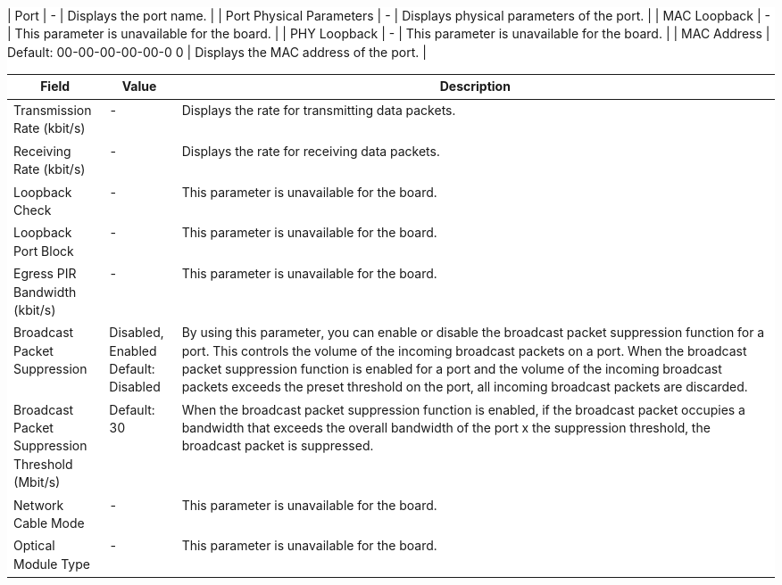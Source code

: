 | Port                     | -                           | Displays the port name.                      |
| Port Physical Parameters | -                           | Displays physical parameters of the port.    |
| MAC Loopback             | -                           | This parameter is unavailable for the board. |
| PHY Loopback             | -                           | This parameter is unavailable for the board. |
| MAC Address              | Default: 00-00-00-00-00-0 0 | Displays the MAC address of the port.        |

| Field                                           | Value                               | Description                                                                                                                                                                                                                                                                                                                                                                                  |
|-------------------------------------------------|-------------------------------------|----------------------------------------------------------------------------------------------------------------------------------------------------------------------------------------------------------------------------------------------------------------------------------------------------------------------------------------------------------------------------------------------|
| Transmission Rate (kbit/s)                      | -                                   | Displays the rate for transmitting data packets.                                                                                                                                                                                                                                                                                                                                             |
| Receiving Rate (kbit/s)                         | -                                   | Displays the rate for receiving data packets.                                                                                                                                                                                                                                                                                                                                                |
| Loopback Check                                  | -                                   | This parameter is unavailable for the board.                                                                                                                                                                                                                                                                                                                                                 |
| Loopback Port Block                             | -                                   | This parameter is unavailable for the board.                                                                                                                                                                                                                                                                                                                                                 |
| Egress PIR Bandwidth (kbit/s)                   | -                                   | This parameter is unavailable for the board.                                                                                                                                                                                                                                                                                                                                                 |
| Broadcast Packet Suppression                    | Disabled, Enabled Default: Disabled | By using this parameter, you can enable or disable the broadcast packet suppression function for a port. This controls the volume of the incoming broadcast packets on a port. When the broadcast packet suppression function is enabled for a port and the volume of the incoming broadcast packets exceeds the preset threshold on the port, all incoming broadcast packets are discarded. |
| Broadcast Packet Suppression Threshold (Mbit/s) | Default: 30                         | When the broadcast packet suppression function is enabled, if the broadcast packet occupies a bandwidth that exceeds the overall bandwidth of the port x the suppression threshold, the broadcast packet is suppressed.                                                                                                                                                                      |
| Network Cable Mode                              | -                                   | This parameter is unavailable for the board.                                                                                                                                                                                                                                                                                                                                                 |
| Optical Module Type                             | -                                   | This parameter is unavailable for the board.                                                                                                                                                                                                                                                                                                                                                 |
